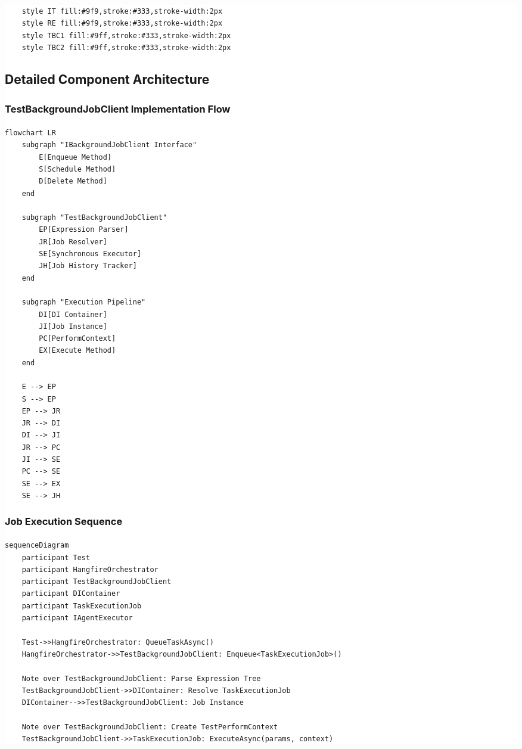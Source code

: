 ```mermaid
    style IT fill:#9f9,stroke:#333,stroke-width:2px
    style RE fill:#9f9,stroke:#333,stroke-width:2px
    style TBC1 fill:#9ff,stroke:#333,stroke-width:2px
    style TBC2 fill:#9ff,stroke:#333,stroke-width:2px
```

## Detailed Component Architecture

### TestBackgroundJobClient Implementation Flow
```mermaid
flowchart LR
    subgraph "IBackgroundJobClient Interface"
        E[Enqueue Method]
        S[Schedule Method]
        D[Delete Method]
    end

    subgraph "TestBackgroundJobClient"
        EP[Expression Parser]
        JR[Job Resolver]
        SE[Synchronous Executor]
        JH[Job History Tracker]
    end

    subgraph "Execution Pipeline"
        DI[DI Container]
        JI[Job Instance]
        PC[PerformContext]
        EX[Execute Method]
    end

    E --> EP
    S --> EP
    EP --> JR
    JR --> DI
    DI --> JI
    JR --> PC
    JI --> SE
    PC --> SE
    SE --> EX
    SE --> JH
```

### Job Execution Sequence
```mermaid
sequenceDiagram
    participant Test
    participant HangfireOrchestrator
    participant TestBackgroundJobClient
    participant DIContainer
    participant TaskExecutionJob
    participant IAgentExecutor

    Test->>HangfireOrchestrator: QueueTaskAsync()
    HangfireOrchestrator->>TestBackgroundJobClient: Enqueue<TaskExecutionJob>()

    Note over TestBackgroundJobClient: Parse Expression Tree
    TestBackgroundJobClient->>DIContainer: Resolve TaskExecutionJob
    DIContainer-->>TestBackgroundJobClient: Job Instance

    Note over TestBackgroundJobClient: Create TestPerformContext
    TestBackgroundJobClient->>TaskExecutionJob: ExecuteAsync(params, context)
```